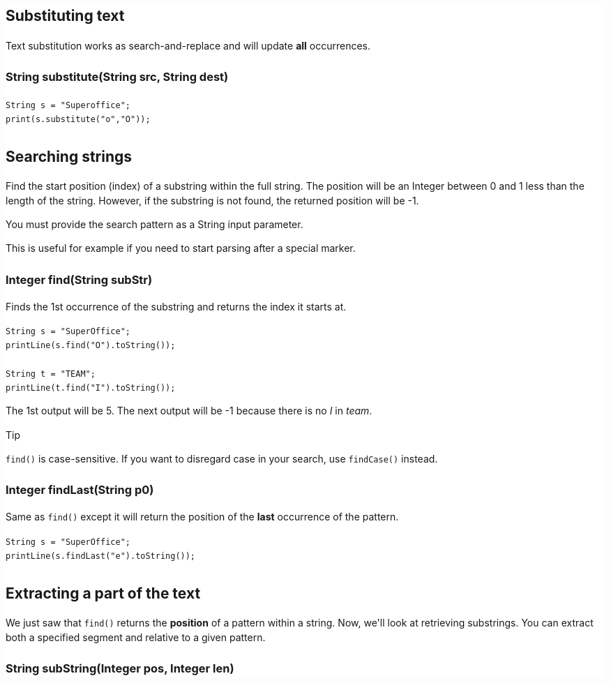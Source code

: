 ## Substituting text

Text substitution works as search-and-replace and will update **all** occurrences.

### String substitute(String src, String dest)

```crmscript
String s = "Superoffice";
print(s.substitute("o","O"));
```

## Searching strings

Find the start position (index) of a substring within the full string. The position will be an Integer between 0 and 1 less than the length of the string. However, if the substring is not found, the returned position will be -1.

You must provide the search pattern as a String input parameter.

This is useful for example if you need to start parsing after a special marker.

### Integer find(String subStr)

Finds the 1st occurrence of the substring and returns the index it starts at.

```crmscript!
String s = "SuperOffice";
printLine(s.find("O").toString());

String t = "TEAM";
printLine(t.find("I").toString());
```

The 1st output will be 5. The next output will be -1 because there is no *I* in *team*.

> [!TIP]
> `find()` is case-sensitive. If you want to disregard case in your search, use `findCase()` instead.

### Integer findLast(String p0)

Same as `find()` except it will return the position of the **last** occurrence of the pattern.

```crmscript!
String s = "SuperOffice";
printLine(s.findLast("e").toString());
```

## Extracting a part of the text

We just saw that `find()` returns the **position** of a pattern within a string. Now, we'll look at retrieving substrings. You can extract both a specified segment and relative to a given pattern.

### String subString(Integer pos, Integer len)
